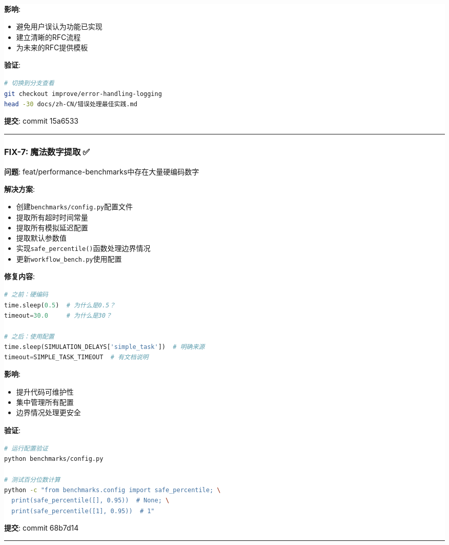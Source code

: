 **影响**:
- 避免用户误认为功能已实现
- 建立清晰的RFC流程
- 为未来的RFC提供模板

**验证**:
```bash
# 切换到分支查看
git checkout improve/error-handling-logging
head -30 docs/zh-CN/错误处理最佳实践.md
```

**提交**: commit 15a6533

---

### FIX-7: 魔法数字提取 ✅

**问题**: feat/performance-benchmarks中存在大量硬编码数字

**解决方案**:
- 创建`benchmarks/config.py`配置文件
- 提取所有超时时间常量
- 提取所有模拟延迟配置
- 提取默认参数值
- 实现`safe_percentile()`函数处理边界情况
- 更新`workflow_bench.py`使用配置

**修复内容**:
```python
# 之前：硬编码
time.sleep(0.5)  # 为什么是0.5？
timeout=30.0     # 为什么是30？

# 之后：使用配置
time.sleep(SIMULATION_DELAYS['simple_task'])  # 明确来源
timeout=SIMPLE_TASK_TIMEOUT  # 有文档说明
```

**影响**:
- 提升代码可维护性
- 集中管理所有配置
- 边界情况处理更安全

**验证**:
```bash
# 运行配置验证
python benchmarks/config.py

# 测试百分位数计算
python -c "from benchmarks.config import safe_percentile; \
  print(safe_percentile([], 0.95))  # None; \
  print(safe_percentile([1], 0.95))  # 1"
```

**提交**: commit 68b7d14

---